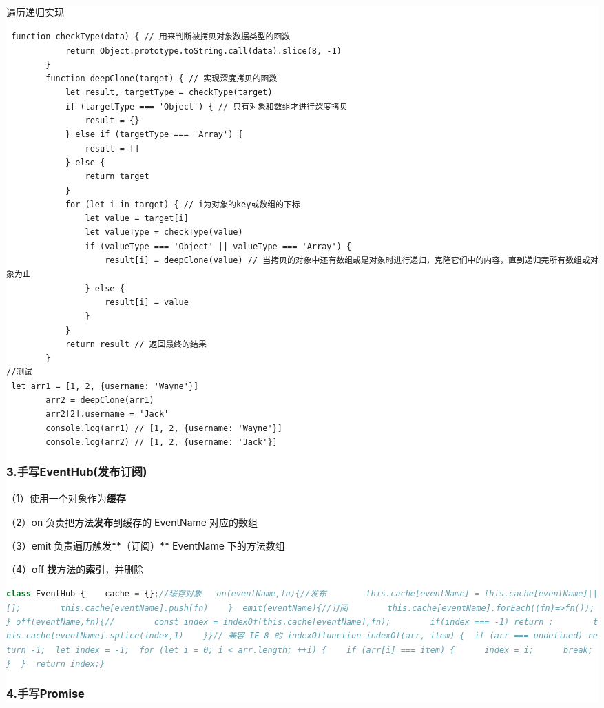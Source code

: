 遍历递归实现

```
 function checkType(data) { // 用来判断被拷贝对象数据类型的函数
            return Object.prototype.toString.call(data).slice(8, -1)
        }
        function deepClone(target) { // 实现深度拷贝的函数
            let result, targetType = checkType(target)
            if (targetType === 'Object') { // 只有对象和数组才进行深度拷贝
                result = {}
            } else if (targetType === 'Array') {
                result = []
            } else {
                return target
            }
            for (let i in target) { // i为对象的key或数组的下标
                let value = target[i]
                let valueType = checkType(value)
                if (valueType === 'Object' || valueType === 'Array') {
                    result[i] = deepClone(value) // 当拷贝的对象中还有数组或是对象时进行递归，克隆它们中的内容，直到递归完所有数组或对象为止
                } else {
                    result[i] = value
                }
            }
            return result // 返回最终的结果
        }
//测试
 let arr1 = [1, 2, {username: 'Wayne'}]
        arr2 = deepClone(arr1)
        arr2[2].username = 'Jack'
        console.log(arr1) // [1, 2, {username: 'Wayne'}]
        console.log(arr2) // [1, 2, {username: 'Jack'}]
```

### 3.手写EventHub(发布订阅)

（1）使用一个对象作为**缓存**

（2）on 负责把方法**发布**到缓存的 EventName 对应的数组

（3）emit 负责遍历触发**（订阅）** EventName 下的方法数组

（4）off **找**方法的**索引**，并删除

```js
class EventHub {    cache = {};//缓存对象	on(eventName,fn){//发布        this.cache[eventName] = this.cache[eventName]||[];        this.cache[eventName].push(fn)    }	emit(eventName){//订阅        this.cache[eventName].forEach((fn)=>fn());    }	off(eventName,fn){//        const index = indexOf(this.cache[eventName],fn);        if(index === -1) return ;        this.cache[eventName].splice(index,1)    }}// 兼容 IE 8 的 indexOffunction indexOf(arr, item) {  if (arr === undefined) return -1;  let index = -1;  for (let i = 0; i < arr.length; ++i) {    if (arr[i] === item) {      index = i;      break;    }  }  return index;}
```

### 4.手写Promise
